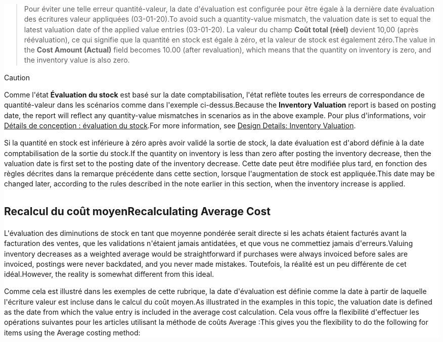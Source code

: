 >  <span data-ttu-id="20c03-420">Pour éviter une telle erreur quantité-valeur, la date d'évaluation est configurée pour être égale à la dernière date évaluation des écritures valeur appliquées (03-01-20).</span><span class="sxs-lookup"><span data-stu-id="20c03-420">To avoid such a quantity-value mismatch, the valuation date is set to equal the latest valuation date of the applied value entries (03-01-20).</span></span> <span data-ttu-id="20c03-421">La valeur du champ **Coût total (réel)** devient 10,00 (après réévaluation), ce qui signifie que la quantité en stock est égale à zéro, et la valeur de stock est également zéro.</span><span class="sxs-lookup"><span data-stu-id="20c03-421">The value in the **Cost Amount (Actual)** field becomes 10.00 (after revaluation), which means that the quantity on inventory is zero, and the inventory value is also zero.</span></span>  

> [!CAUTION]  
>  <span data-ttu-id="20c03-422">Comme l'état **Évaluation du stock** est basé sur la date comptabilisation, l'état reflète toutes les erreurs de correspondance de quantité-valeur dans les scénarios comme dans l'exemple ci-dessus.</span><span class="sxs-lookup"><span data-stu-id="20c03-422">Because the **Inventory Valuation** report is based on posting date, the report will reflect any quantity-value mismatches in scenarios as in the above example.</span></span> <span data-ttu-id="20c03-423">Pour plus d'informations, voir [Détails de conception : évaluation du stock](design-details-inventory-valuation.md).</span><span class="sxs-lookup"><span data-stu-id="20c03-423">For more information, see [Design Details: Inventory Valuation](design-details-inventory-valuation.md).</span></span>  

 <span data-ttu-id="20c03-424">Si la quantité en stock est inférieure à zéro après avoir validé la sortie de stock, la date évaluation est d'abord définie à la date comptabilisation de la sortie du stock.</span><span class="sxs-lookup"><span data-stu-id="20c03-424">If the quantity on inventory is less than zero after posting the inventory decrease, then the valuation date is first set to the posting date of the inventory decrease.</span></span> <span data-ttu-id="20c03-425">Cette date peut être modifiée plus tard, en fonction des règles décrites dans la remarque précédente dans cette section, lorsque l'augmentation de stock est appliquée.</span><span class="sxs-lookup"><span data-stu-id="20c03-425">This date may be changed later, according to the rules described in the note earlier in this section, when the inventory increase is applied.</span></span>  

## <a name="recalculating-average-cost"></a><span data-ttu-id="20c03-426">Recalcul du coût moyen</span><span class="sxs-lookup"><span data-stu-id="20c03-426">Recalculating Average Cost</span></span>  
 <span data-ttu-id="20c03-427">L'évaluation des diminutions de stock en tant que moyenne pondérée serait directe si les achats étaient facturés avant la facturation des ventes, que les validations n'étaient jamais antidatées, et que vous ne commettiez jamais d'erreurs.</span><span class="sxs-lookup"><span data-stu-id="20c03-427">Valuing inventory decreases as a weighted average would be straightforward if purchases were always invoiced before sales are invoiced, postings were never backdated, and you never made mistakes.</span></span> <span data-ttu-id="20c03-428">Toutefois, la réalité est un peu différente de cet idéal.</span><span class="sxs-lookup"><span data-stu-id="20c03-428">However, the reality is somewhat different from this ideal.</span></span>  

 <span data-ttu-id="20c03-429">Comme cela est illustré dans les exemples de cette rubrique, la date d'évaluation est définie comme la date à partir de laquelle l'écriture valeur est incluse dans le calcul du coût moyen.</span><span class="sxs-lookup"><span data-stu-id="20c03-429">As illustrated in the examples in this topic, the valuation date is defined as the date from which the value entry is included in the average cost calculation.</span></span> <span data-ttu-id="20c03-430">Cela vous offre la flexibilité d'effectuer les opérations suivantes pour les articles utilisant la méthode de coûts Average :</span><span class="sxs-lookup"><span data-stu-id="20c03-430">This gives you the flexibility to do the following for items using the Average costing method:</span></span>  
